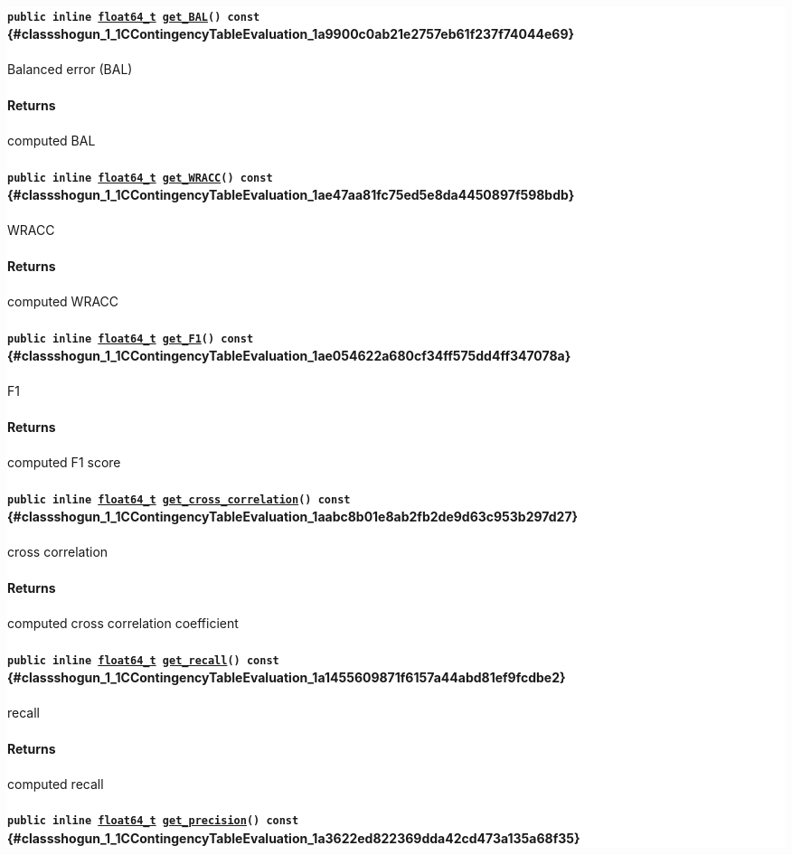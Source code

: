 #### `public inline `[`float64_t`](#common_8h_1ac55f3ae81b5bc9053760baacf57e47f4)` `[`get_BAL`](#classshogun_1_1CContingencyTableEvaluation_1a9900c0ab21e2757eb61f237f74044e69)`() const` {#classshogun_1_1CContingencyTableEvaluation_1a9900c0ab21e2757eb61f237f74044e69}

Balanced error (BAL) 
#### Returns
computed BAL

#### `public inline `[`float64_t`](#common_8h_1ac55f3ae81b5bc9053760baacf57e47f4)` `[`get_WRACC`](#classshogun_1_1CContingencyTableEvaluation_1ae47aa81fc75ed5e8da4450897f598bdb)`() const` {#classshogun_1_1CContingencyTableEvaluation_1ae47aa81fc75ed5e8da4450897f598bdb}

WRACC 
#### Returns
computed WRACC

#### `public inline `[`float64_t`](#common_8h_1ac55f3ae81b5bc9053760baacf57e47f4)` `[`get_F1`](#classshogun_1_1CContingencyTableEvaluation_1ae054622a680cf34ff575dd4ff347078a)`() const` {#classshogun_1_1CContingencyTableEvaluation_1ae054622a680cf34ff575dd4ff347078a}

F1 
#### Returns
computed F1 score

#### `public inline `[`float64_t`](#common_8h_1ac55f3ae81b5bc9053760baacf57e47f4)` `[`get_cross_correlation`](#classshogun_1_1CContingencyTableEvaluation_1aabc8b01e8ab2fb2de9d63c953b297d27)`() const` {#classshogun_1_1CContingencyTableEvaluation_1aabc8b01e8ab2fb2de9d63c953b297d27}

cross correlation 
#### Returns
computed cross correlation coefficient

#### `public inline `[`float64_t`](#common_8h_1ac55f3ae81b5bc9053760baacf57e47f4)` `[`get_recall`](#classshogun_1_1CContingencyTableEvaluation_1a1455609871f6157a44abd81ef9fcdbe2)`() const` {#classshogun_1_1CContingencyTableEvaluation_1a1455609871f6157a44abd81ef9fcdbe2}

recall 
#### Returns
computed recall

#### `public inline `[`float64_t`](#common_8h_1ac55f3ae81b5bc9053760baacf57e47f4)` `[`get_precision`](#classshogun_1_1CContingencyTableEvaluation_1a3622ed822369dda42cd473a135a68f35)`() const` {#classshogun_1_1CContingencyTableEvaluation_1a3622ed822369dda42cd473a135a68f35}
